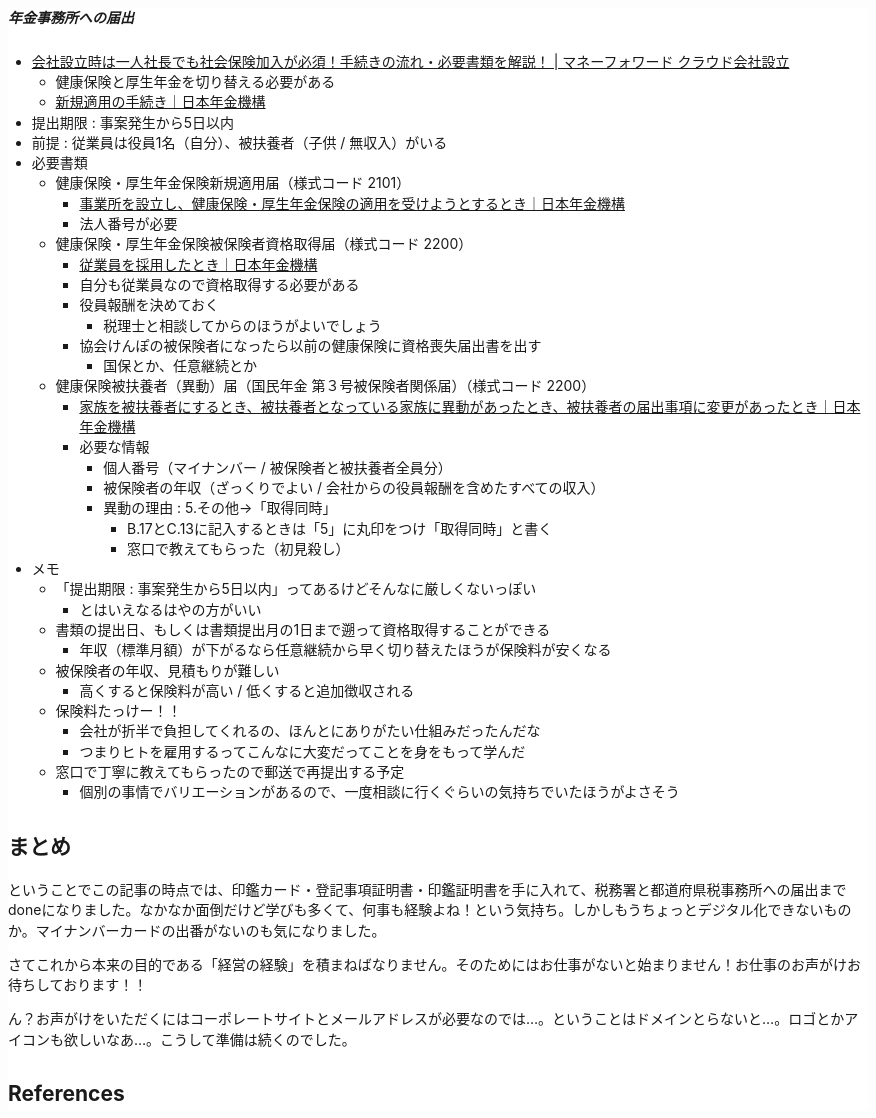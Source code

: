 ##### 年金事務所への届出

- [会社設立時は一人社長でも社会保険加入が必須！手続きの流れ・必要書類を解説！ | マネーフォワード クラウド会社設立](https://biz.moneyforward.com/establish/basic/1016/)
    - 健康保険と厚生年金を切り替える必要がある
    - [新規適用の手続き｜日本年金機構](https://www.nenkin.go.jp/service/kounen/tekiyo/jigyosho/20150311.html)
- 提出期限 : 事案発生から5日以内
- 前提 : 従業員は役員1名（自分）、被扶養者（子供 / 無収入）がいる
- 必要書類
    - 健康保険・厚生年金保険新規適用届（様式コード 2101）
        - [事業所を設立し、健康保険・厚生年金保険の適用を受けようとするとき｜日本年金機構](https://www.nenkin.go.jp/service/kounen/todokesho/jigyosho/20141205.html)
        - 法人番号が必要
    - 健康保険・厚生年金保険被保険者資格取得届（様式コード 2200）
        - [従業員を採用したとき｜日本年金機構](https://www.nenkin.go.jp/service/kounen/todokesho/hihokensha/20140718.html)
        - 自分も従業員なので資格取得する必要がある
        - 役員報酬を決めておく
            - 税理士と相談してからのほうがよいでしょう
        - 協会けんぽの被保険者になったら以前の健康保険に資格喪失届出書を出す
            - 国保とか、任意継続とか
    - 健康保険被扶養者（異動）届（国民年金 第３号被保険者関係届）（様式コード 2200）
        - [家族を被扶養者にするとき、被扶養者となっている家族に異動があったとき、被扶養者の届出事項に変更があったとき｜日本年金機構](https://www.nenkin.go.jp/service/kounen/todokesho/hihokensha/20141224.html)
        - 必要な情報
            - 個人番号（マイナンバー / 被保険者と被扶養者全員分）
            - 被保険者の年収（ざっくりでよい / 会社からの役員報酬を含めたすべての収入）
            - 異動の理由 : 5.その他→「取得同時」
                - B.17とC.13に記入するときは「5」に丸印をつけ「取得同時」と書く
                - 窓口で教えてもらった（初見殺し）
- メモ
    - 「提出期限 : 事案発生から5日以内」ってあるけどそんなに厳しくないっぽい
        - とはいえなるはやの方がいい
    - 書類の提出日、もしくは書類提出月の1日まで遡って資格取得することができる
        - 年収（標準月額）が下がるなら任意継続から早く切り替えたほうが保険料が安くなる
    - 被保険者の年収、見積もりが難しい
        - 高くすると保険料が高い / 低くすると追加徴収される
    - 保険料たっけー！！
        - 会社が折半で負担してくれるの、ほんとにありがたい仕組みだったんだな
        - つまりヒトを雇用するってこんなに大変だってことを身をもって学んだ
    - 窓口で丁寧に教えてもらったので郵送で再提出する予定
        - 個別の事情でバリエーションがあるので、一度相談に行くぐらいの気持ちでいたほうがよさそう

## まとめ

ということでこの記事の時点では、印鑑カード・登記事項証明書・印鑑証明書を手に入れて、税務署と都道府県税事務所への届出までdoneになりました。なかなか面倒だけど学びも多くて、何事も経験よね！という気持ち。しかしもうちょっとデジタル化できないものか。マイナンバーカードの出番がないのも気になりました。

さてこれから本来の目的である「経営の経験」を積まねばなりません。そのためにはお仕事がないと始まりません！お仕事のお声がけお待ちしております！！

ん？お声がけをいただくにはコーポレートサイトとメールアドレスが必要なのでは…。ということはドメインとらないと…。ロゴとかアイコンも欲しいなあ…。こうして準備は続くのでした。

## References
